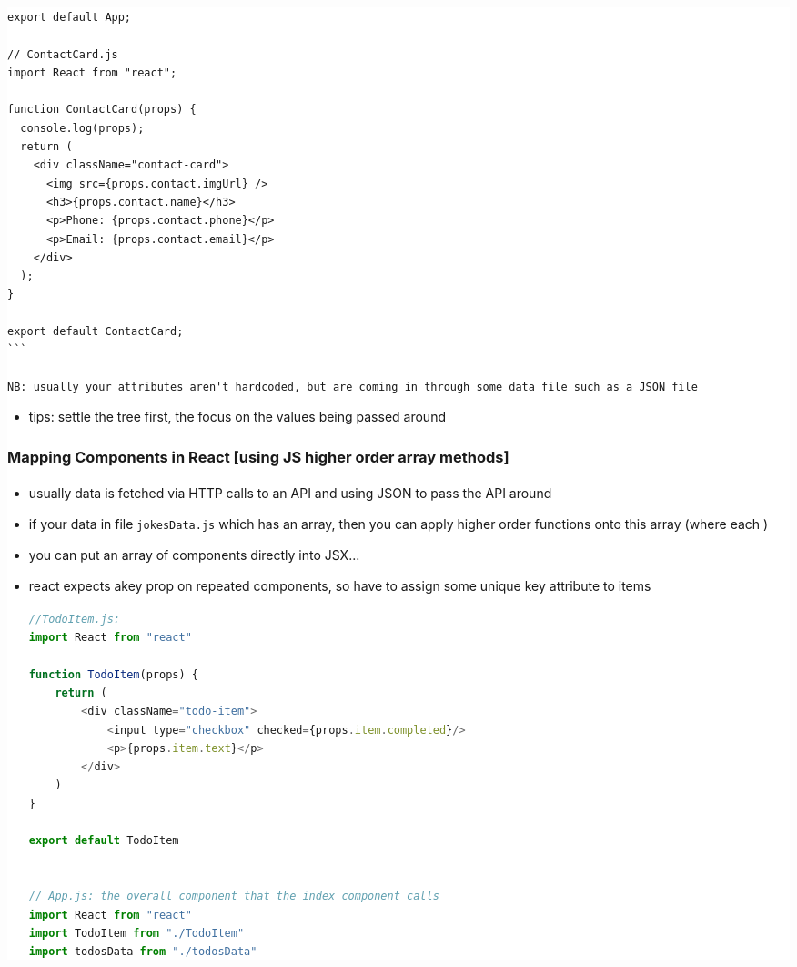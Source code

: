     export default App;

    // ContactCard.js
    import React from "react";

    function ContactCard(props) {
      console.log(props);
      return (
        <div className="contact-card">
          <img src={props.contact.imgUrl} />
          <h3>{props.contact.name}</h3>
          <p>Phone: {props.contact.phone}</p>
          <p>Email: {props.contact.email}</p>
        </div>
      );
    }

    export default ContactCard;
    ```

    NB: usually your attributes aren't hardcoded, but are coming in through some data file such as a JSON file

* tips: settle the tree first, the focus on the values being passed around

### Mapping Components in React [using JS higher order array methods]

- usually data is fetched via HTTP calls to an API and using JSON to pass the API around
- if your data in file `jokesData.js` which has an array, then you can apply higher order functions onto this array (where each )
- you can put an array of components directly into JSX...
- react expects akey prop on repeated components, so have to assign some unique key attribute to items


    ``` javascript
    //TodoItem.js:
    import React from "react"

    function TodoItem(props) {
        return (
            <div className="todo-item">
                <input type="checkbox" checked={props.item.completed}/>
                <p>{props.item.text}</p>
            </div>
        )
    }

    export default TodoItem


    // App.js: the overall component that the index component calls
    import React from "react"
    import TodoItem from "./TodoItem"
    import todosData from "./todosData"
